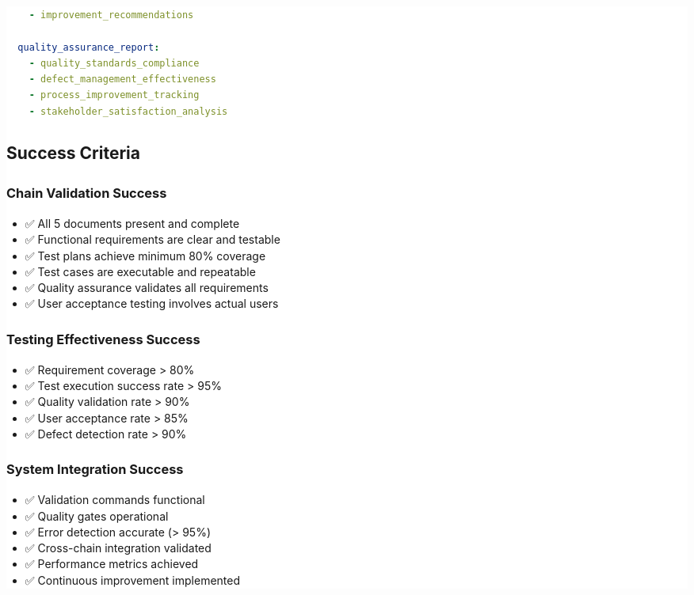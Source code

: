 ```yaml
    - improvement_recommendations
  
  quality_assurance_report:
    - quality_standards_compliance
    - defect_management_effectiveness
    - process_improvement_tracking
    - stakeholder_satisfaction_analysis
```

## Success Criteria

### Chain Validation Success
- ✅ All 5 documents present and complete
- ✅ Functional requirements are clear and testable
- ✅ Test plans achieve minimum 80% coverage
- ✅ Test cases are executable and repeatable
- ✅ Quality assurance validates all requirements
- ✅ User acceptance testing involves actual users

### Testing Effectiveness Success
- ✅ Requirement coverage > 80%
- ✅ Test execution success rate > 95%
- ✅ Quality validation rate > 90%
- ✅ User acceptance rate > 85%
- ✅ Defect detection rate > 90%

### System Integration Success
- ✅ Validation commands functional
- ✅ Quality gates operational
- ✅ Error detection accurate (> 95%)
- ✅ Cross-chain integration validated
- ✅ Performance metrics achieved
- ✅ Continuous improvement implemented